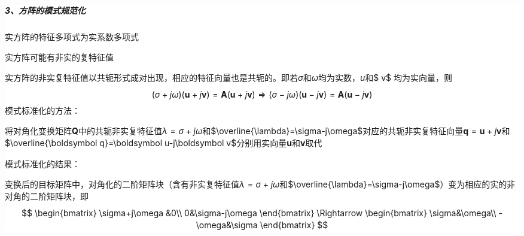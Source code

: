 ##### 3、方阵的模式规范化

实方阵的特征多项式为实系数多项式

实方阵可能有非实的复特征值

实方阵的非实复特征值以共轭形式成对出现，相应的特征向量也是共轭的。即若$σ$和$ω$均为实数，$u$和$ v$ 均为实向量，则  
$$
(\sigma+j\omega)(\boldsymbol u+j \boldsymbol v)=\boldsymbol A(\boldsymbol u+j\boldsymbol v)\Rightarrow(\sigma-j\omega)(\boldsymbol u-j \boldsymbol v)=\boldsymbol A(\boldsymbol u-j\boldsymbol v)
$$
模式标准化的方法：

将对角化变换矩阵$\boldsymbol Q$中的共轭非实复特征值$\lambda=\sigma+j\omega$和$\overline{\lambda}=\sigma-j\omega$对应的共轭非实复特征向量$\boldsymbol q=\boldsymbol u+j \boldsymbol v$和$\overline{\boldsymbol q}=\boldsymbol u-j\boldsymbol v$分别用实向量$\boldsymbol u$和$\boldsymbol v$取代

模式标准化的结果：

变换后的目标矩阵中，对角化的二阶矩阵块（含有非实复特征值$\lambda=\sigma+j\omega$和$\overline{\lambda}=\sigma-j\omega$）变为相应的实的非对角的二阶矩阵块，即
$$
\begin{bmatrix}
\sigma+j\omega &0\\
0&\sigma-j\omega
\end{bmatrix}
\Rightarrow
\begin{bmatrix}
\sigma&\omega\\
-\omega&\sigma
\end{bmatrix}
$$